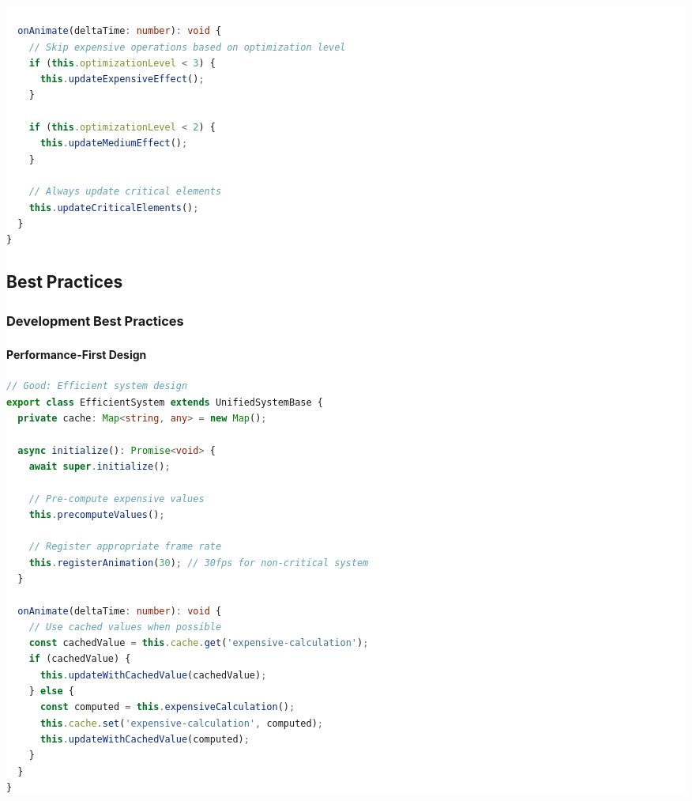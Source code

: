 ```typescript
  
  onAnimate(deltaTime: number): void {
    // Skip expensive operations based on optimization level
    if (this.optimizationLevel < 3) {
      this.updateExpensiveEffect();
    }
    
    if (this.optimizationLevel < 2) {
      this.updateMediumEffect();
    }
    
    // Always update critical elements
    this.updateCriticalElements();
  }
}
```

## Best Practices

### Development Best Practices

#### Performance-First Design
```typescript
// Good: Efficient system design
export class EfficientSystem extends UnifiedSystemBase {
  private cache: Map<string, any> = new Map();
  
  async initialize(): Promise<void> {
    await super.initialize();
    
    // Pre-compute expensive values
    this.precomputeValues();
    
    // Register appropriate frame rate
    this.registerAnimation(30); // 30fps for non-critical system
  }
  
  onAnimate(deltaTime: number): void {
    // Use cached values when possible
    const cachedValue = this.cache.get('expensive-calculation');
    if (cachedValue) {
      this.updateWithCachedValue(cachedValue);
    } else {
      const computed = this.expensiveCalculation();
      this.cache.set('expensive-calculation', computed);
      this.updateWithCachedValue(computed);
    }
  }
}
```
